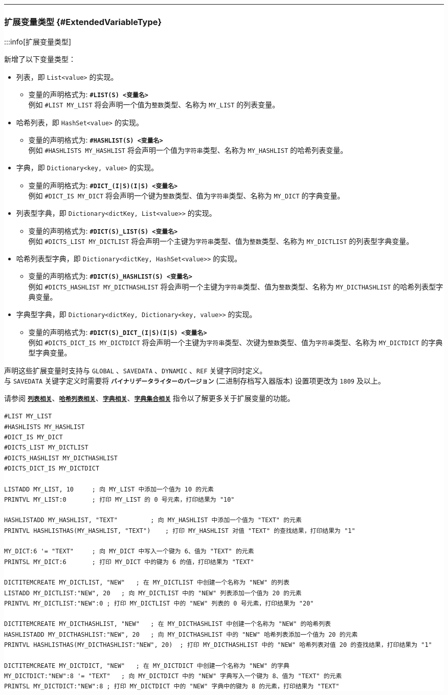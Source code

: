 ----
### 扩展变量类型 {#ExtendedVariableType}

:::info[扩展变量类型]

新增了以下变量类型：

- 列表，即 `List<value>` 的实现。
  - 变量的声明格式为: **`#LIST(S) <变量名>`**  
    例如 `#LIST MY_LIST` 将会声明一个值为`整数`类型、名称为 `MY_LIST` 的列表变量。

- 哈希列表，即 `HashSet<value>` 的实现。
  - 变量的声明格式为: **`#HASHLIST(S) <变量名>`**  
    例如 `#HASHLISTS MY_HASHLIST` 将会声明一个值为`字符串`类型、名称为 `MY_HASHLIST` 的哈希列表变量。

- 字典，即 `Dictionary<key, value>` 的实现。
  - 变量的声明格式为: **`#DICT_(I|S)(I|S) <变量名>`**  
    例如 `#DICT_IS MY_DICT` 将会声明一个键为`整数`类型、值为`字符串`类型、名称为 `MY_DICT` 的字典变量。

- 列表型字典，即 `Dictionary<dictKey, List<value>>` 的实现。
  - 变量的声明格式为: **`#DICT(S)_LIST(S) <变量名>`**  
    例如 `#DICTS_LIST MY_DICTLIST` 将会声明一个主键为`字符串`类型、值为`整数`类型、名称为 `MY_DICTLIST` 的列表型字典变量。

- 哈希列表型字典，即 `Dictionary<dictKey, HashSet<value>>` 的实现。
  - 变量的声明格式为: **`#DICT(S)_HASHLIST(S) <变量名>`**  
    例如 `#DICTS_HASHLIST MY_DICTHASHLIST` 将会声明一个主键为`字符串`类型、值为`整数`类型、名称为 `MY_DICTHASHLIST` 的哈希列表型字典变量。

- 字典型字典，即 `Dictionary<dictKey, Dictionary<key, value>>` 的实现。
  - 变量的声明格式为: **`#DICT(S)_DICT_(I|S)(I|S) <变量名>`**  
    例如 `#DICTS_DICT_IS MY_DICTDICT` 将会声明一个主键为`字符串`类型、次键为`整数`类型、值为`字符串`类型、名称为 `MY_DICTDICT` 的字典型字典变量。

声明这些扩展变量时支持与 `GLOBAL` 、`SAVEDATA` 、`DYNAMIC` 、`REF` 关键字同时定义。  
与 `SAVEDATA` 关键字定义时需要将 **`バイナリデータライターのバージョン`** (二进制存档写入器版本) 设置项更改为 `1809` 及以上。

请参阅 [**`列表相关`**](new_com#ListRelated)、[**`哈希列表相关`**](new_com#HashListRelated)、[**`字典相关`**](new_com#DictRelated)、[**`字典集合相关`**](new_com#DictItemRelated) 指令以了解更多关于扩展变量的功能。

```erb title="扩展变量的使用示例："
#LIST MY_LIST
#HASHLISTS MY_HASHLIST
#DICT_IS MY_DICT
#DICTS_LIST MY_DICTLIST
#DICTS_HASHLIST MY_DICTHASHLIST
#DICTS_DICT_IS MY_DICTDICT

LISTADD MY_LIST, 10		; 向 MY_LIST 中添加一个值为 10 的元素
PRINTVL MY_LIST:0		; 打印 MY_LIST 的 0 号元素，打印结果为 "10"

HASHLISTADD MY_HASHLIST, "TEXT"			; 向 MY_HASHLIST 中添加一个值为 "TEXT" 的元素
PRINTVL HASHLISTHAS(MY_HASHLIST, "TEXT")	; 打印 MY_HASHLIST 对值 "TEXT" 的查找结果，打印结果为 "1"

MY_DICT:6 '= "TEXT"		; 向 MY_DICT 中写入一个键为 6、值为 "TEXT" 的元素
PRINTSL MY_DICT:6		; 打印 MY_DICT 中的键为 6 的值，打印结果为 "TEXT"

DICTITEMCREATE MY_DICTLIST, "NEW"	; 在 MY_DICTLIST 中创建一个名称为 "NEW" 的列表
LISTADD MY_DICTLIST:"NEW", 20	; 向 MY_DICTLIST 中的 "NEW" 列表添加一个值为 20 的元素
PRINTVL MY_DICTLIST:"NEW":0	; 打印 MY_DICTLIST 中的 "NEW" 列表的 0 号元素，打印结果为 "20"

DICTITEMCREATE MY_DICTHASHLIST, "NEW"	; 在 MY_DICTHASHLIST 中创建一个名称为 "NEW" 的哈希列表
HASHLISTADD MY_DICTHASHLIST:"NEW", 20	; 向 MY_DICTHASHLIST 中的 "NEW" 哈希列表添加一个值为 20 的元素
PRINTVL HASHLISTHAS(MY_DICTHASHLIST:"NEW", 20)	; 打印 MY_DICTHASHLIST 中的 "NEW" 哈希列表对值 20 的查找结果，打印结果为 "1"

DICTITEMCREATE MY_DICTDICT, "NEW"	; 在 MY_DICTDICT 中创建一个名称为 "NEW" 的字典
MY_DICTDICT:"NEW":8 '= "TEXT"	; 向 MY_DICTDICT 中的 "NEW" 字典写入一个键为 8、值为 "TEXT" 的元素
PRINTSL MY_DICTDICT:"NEW":8	; 打印 MY_DICTDICT 中的 "NEW" 字典中的键为 8 的元素，打印结果为 "TEXT"
```

